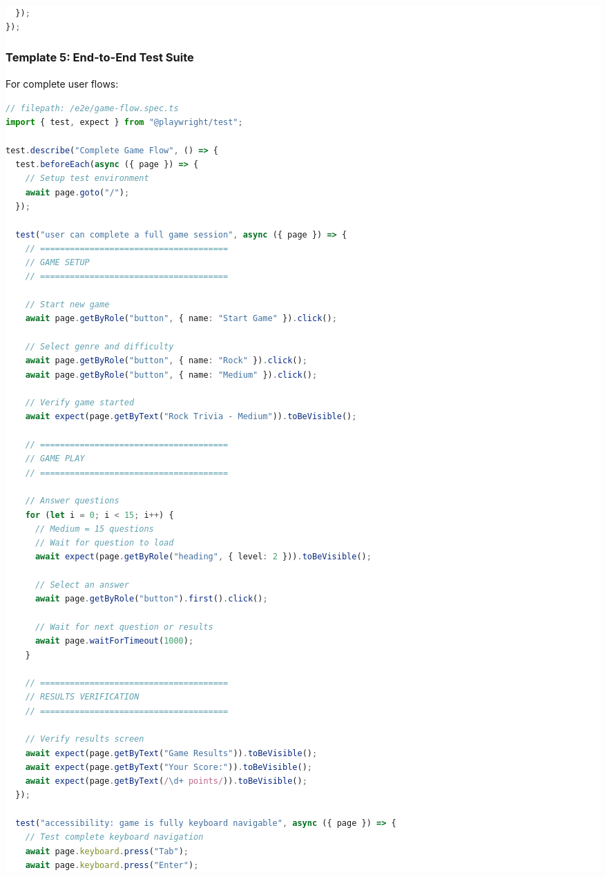 ```typescript
  });
});
```

### Template 5: End-to-End Test Suite

For complete user flows:

```typescript
// filepath: /e2e/game-flow.spec.ts
import { test, expect } from "@playwright/test";

test.describe("Complete Game Flow", () => {
  test.beforeEach(async ({ page }) => {
    // Setup test environment
    await page.goto("/");
  });

  test("user can complete a full game session", async ({ page }) => {
    // ======================================
    // GAME SETUP
    // ======================================

    // Start new game
    await page.getByRole("button", { name: "Start Game" }).click();

    // Select genre and difficulty
    await page.getByRole("button", { name: "Rock" }).click();
    await page.getByRole("button", { name: "Medium" }).click();

    // Verify game started
    await expect(page.getByText("Rock Trivia - Medium")).toBeVisible();

    // ======================================
    // GAME PLAY
    // ======================================

    // Answer questions
    for (let i = 0; i < 15; i++) {
      // Medium = 15 questions
      // Wait for question to load
      await expect(page.getByRole("heading", { level: 2 })).toBeVisible();

      // Select an answer
      await page.getByRole("button").first().click();

      // Wait for next question or results
      await page.waitForTimeout(1000);
    }

    // ======================================
    // RESULTS VERIFICATION
    // ======================================

    // Verify results screen
    await expect(page.getByText("Game Results")).toBeVisible();
    await expect(page.getByText("Your Score:")).toBeVisible();
    await expect(page.getByText(/\d+ points/)).toBeVisible();
  });

  test("accessibility: game is fully keyboard navigable", async ({ page }) => {
    // Test complete keyboard navigation
    await page.keyboard.press("Tab");
    await page.keyboard.press("Enter");
```